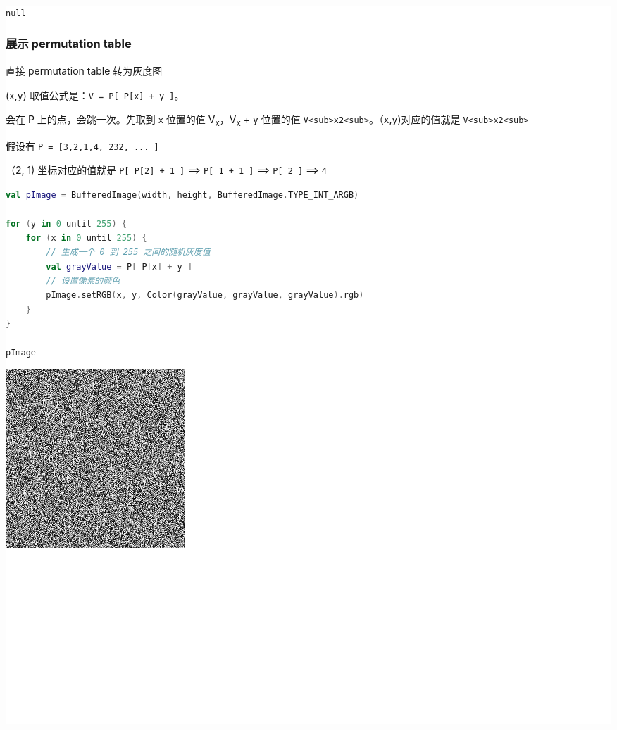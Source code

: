 

    null



### 展示 permutation table

直接 permutation table 转为灰度图

(x,y) 取值公式是：`V = P[ P[x] + y ]`。

会在 P 上的点，会跳一次。先取到 `x` 位置的值 V<sub>x</sub>，V<sub>x</sub> + y 位置的值 `V<sub>x2<sub>`。（x,y)对应的值就是 `V<sub>x2<sub>`

假设有 `P = [3,2,1,4, 232, ... ]`
    
（2, 1) 坐标对应的值就是 `P[ P[2] + 1 ]` ==> `P[ 1 + 1 ]` ==>  `P[ 2 ]` ==> `4`


```kotlin
val pImage = BufferedImage(width, height, BufferedImage.TYPE_INT_ARGB)

for (y in 0 until 255) {
    for (x in 0 until 255) {
        // 生成一个 0 到 255 之间的随机灰度值
        val grayValue = P[ P[x] + y ]
        // 设置像素的颜色
        pImage.setRGB(x, y, Color(grayValue, grayValue, grayValue).rgb)
    }
}

pImage
```




    
![png](output_10_0.png)
    